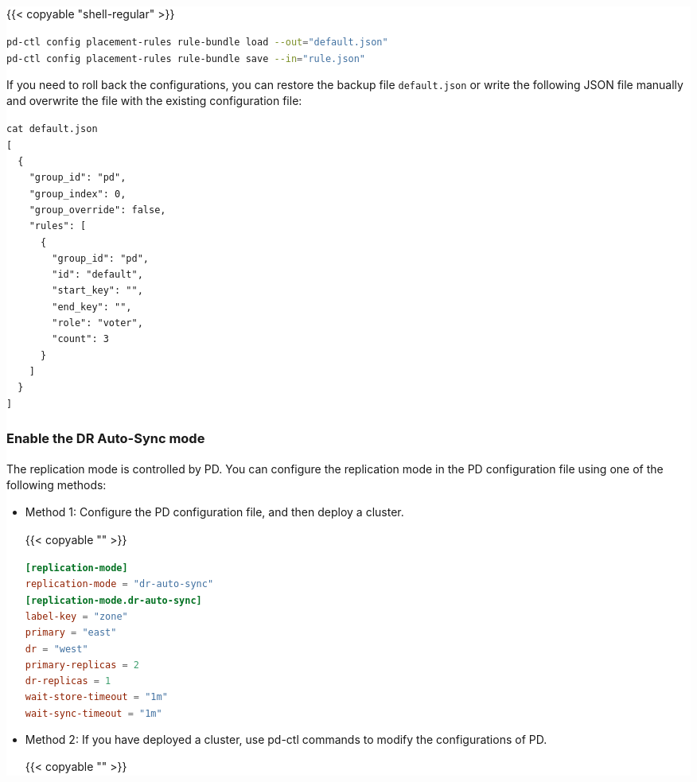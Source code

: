 {{< copyable "shell-regular" >}}

```bash
pd-ctl config placement-rules rule-bundle load --out="default.json"
pd-ctl config placement-rules rule-bundle save --in="rule.json"
```

If you need to roll back the configurations, you can restore the backup file `default.json` or write the following JSON file manually and overwrite the file with the existing configuration file:

```
cat default.json
[
  {
    "group_id": "pd",
    "group_index": 0,
    "group_override": false,
    "rules": [
      {
        "group_id": "pd",
        "id": "default",
        "start_key": "",
        "end_key": "",
        "role": "voter",
        "count": 3
      }
    ]
  }
]
```

### Enable the DR Auto-Sync mode

The replication mode is controlled by PD. You can configure the replication mode in the PD configuration file using one of the following methods:

- Method 1: Configure the PD configuration file, and then deploy a cluster.

    {{< copyable "" >}}

    ```toml
    [replication-mode]
    replication-mode = "dr-auto-sync"
    [replication-mode.dr-auto-sync]
    label-key = "zone"
    primary = "east"
    dr = "west"
    primary-replicas = 2
    dr-replicas = 1
    wait-store-timeout = "1m"
    wait-sync-timeout = "1m"
    ```

- Method 2: If you have deployed a cluster, use pd-ctl commands to modify the configurations of PD.

    {{< copyable "" >}}
